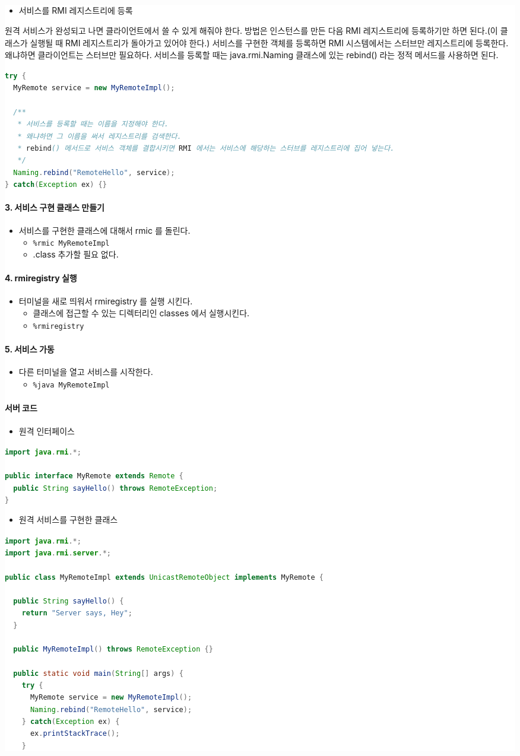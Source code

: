 - 서비스를 RMI 레지스트리에 등록 

원격 서비스가 완성되고 나면 클라이언트에서 쓸 수 있게 해줘야 한다. 방법은 인스턴스를 만든 다음 RMI 레지스트리에 등록하기만 하면 된다.(이 클래스가 실행될 때 RMI 레지스트리가 돌아가고 있어야 한다.) 서비스를 구현한 객체를 등록하면 RMI 시스템에서는 스터브만 레지스트리에 등록한다. 왜냐하면 클라이언트는 스터브만 필요하다. 서비스를 등록할 때는 java.rmi.Naming 클래스에 있는 rebind() 라는 정적 메서드를 사용하면 된다.

```java
try {
  MyRemote service = new MyRemoteImpl();
  
  /**
   * 서비스를 등록할 때는 이름을 지정해야 한다.
   * 왜냐하면 그 이름을 써서 레지스트리를 검색한다.
   * rebind() 메서드로 서비스 객체를 결합시키면 RMI 에서는 서비스에 해당하는 스터브를 레지스트리에 집어 넣는다.
   */
  Naming.rebind("RemoteHello", service);
} catch(Exception ex) {}
```
 
 #### 3. 서비스 구현 클래스 만들기 

- 서비스를 구현한 클래스에 대해서 rmic 를 돌린다. 
  - `%rmic MyRemoteImpl`
  - .class 추가할 필요 없다.

#### 4. rmiregistry 실행
  
- 터미널을 새로 띄워서 rmiregistry 를 실행 시킨다.
  - 클래스에 접근할 수 있는 디렉터리인 classes 에서 실행시킨다.
  - `%rmiregistry`
 
#### 5. 서비스 가동

- 다른 터미널을 열고 서비스를 시작한다.
  - `%java MyRemoteImpl`

#### 서버 코드

- 원격 인터페이스

```java 
import java.rmi.*;

public interface MyRemote extends Remote {
  public String sayHello() throws RemoteException;
}
```

- 원격 서비스를 구현한 클래스

```java
import java.rmi.*;
import java.rmi.server.*;

public class MyRemoteImpl extends UnicastRemoteObject implements MyRemote {
  
  public String sayHello() {
    return "Server says, Hey";
  }
  
  public MyRemoteImpl() throws RemoteException {}
  
  public static void main(String[] args) {
    try {
      MyRemote service = new MyRemoteImpl();
      Naming.rebind("RemoteHello", service);
    } catch(Exception ex) {
      ex.printStackTrace();
    }
```